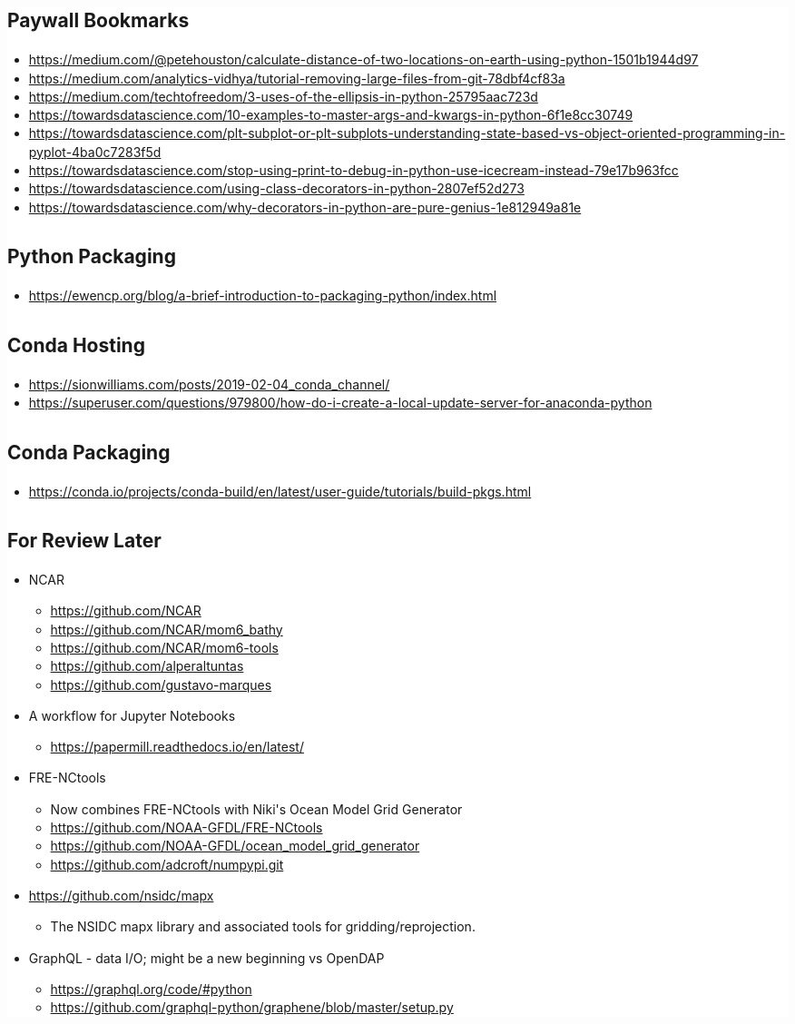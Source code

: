 ## Paywall Bookmarks

 * https://medium.com/@petehouston/calculate-distance-of-two-locations-on-earth-using-python-1501b1944d97
 * https://medium.com/analytics-vidhya/tutorial-removing-large-files-from-git-78dbf4cf83a
 * https://medium.com/techtofreedom/3-uses-of-the-ellipsis-in-python-25795aac723d
 * https://towardsdatascience.com/10-examples-to-master-args-and-kwargs-in-python-6f1e8cc30749
 * https://towardsdatascience.com/plt-subplot-or-plt-subplots-understanding-state-based-vs-object-oriented-programming-in-pyplot-4ba0c7283f5d
 * https://towardsdatascience.com/stop-using-print-to-debug-in-python-use-icecream-instead-79e17b963fcc
 * https://towardsdatascience.com/using-class-decorators-in-python-2807ef52d273
 * https://towardsdatascience.com/why-decorators-in-python-are-pure-genius-1e812949a81e

## Python Packaging

 * https://ewencp.org/blog/a-brief-introduction-to-packaging-python/index.html

## Conda Hosting

 * https://sionwilliams.com/posts/2019-02-04_conda_channel/
 * https://superuser.com/questions/979800/how-do-i-create-a-local-update-server-for-anaconda-python

## Conda Packaging

 * https://conda.io/projects/conda-build/en/latest/user-guide/tutorials/build-pkgs.html

## For Review Later

 * NCAR
   * https://github.com/NCAR
   * https://github.com/NCAR/mom6_bathy
   * https://github.com/NCAR/mom6-tools
   * https://github.com/alperaltuntas
   * https://github.com/gustavo-marques

 * A workflow for Jupyter Notebooks
   * https://papermill.readthedocs.io/en/latest/

 * FRE-NCtools
   * Now combines FRE-NCtools with Niki's Ocean Model Grid Generator
   * https://github.com/NOAA-GFDL/FRE-NCtools
   * https://github.com/NOAA-GFDL/ocean_model_grid_generator
   * https://github.com/adcroft/numpypi.git

 * https://github.com/nsidc/mapx
   * The NSIDC mapx library and associated tools for gridding/reprojection.

 * GraphQL - data I/O; might be a new beginning vs OpenDAP
   * https://graphql.org/code/#python
   * https://github.com/graphql-python/graphene/blob/master/setup.py
